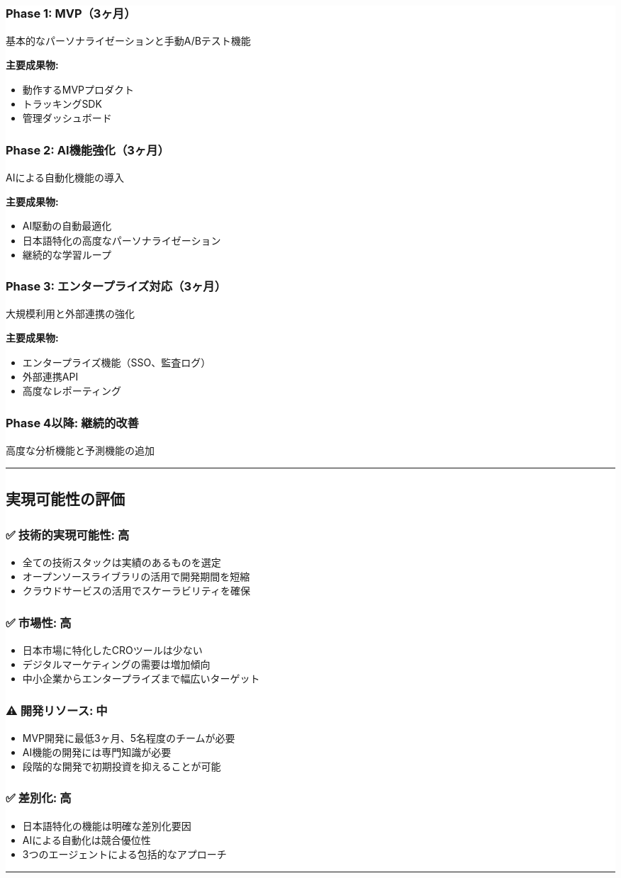 ### Phase 1: MVP（3ヶ月）
基本的なパーソナライゼーションと手動A/Bテスト機能

**主要成果物:**
- 動作するMVPプロダクト
- トラッキングSDK
- 管理ダッシュボード

### Phase 2: AI機能強化（3ヶ月）
AIによる自動化機能の導入

**主要成果物:**
- AI駆動の自動最適化
- 日本語特化の高度なパーソナライゼーション
- 継続的な学習ループ

### Phase 3: エンタープライズ対応（3ヶ月）
大規模利用と外部連携の強化

**主要成果物:**
- エンタープライズ機能（SSO、監査ログ）
- 外部連携API
- 高度なレポーティング

### Phase 4以降: 継続的改善
高度な分析機能と予測機能の追加

---

## 実現可能性の評価

### ✅ 技術的実現可能性: 高
- 全ての技術スタックは実績のあるものを選定
- オープンソースライブラリの活用で開発期間を短縮
- クラウドサービスの活用でスケーラビリティを確保

### ✅ 市場性: 高
- 日本市場に特化したCROツールは少ない
- デジタルマーケティングの需要は増加傾向
- 中小企業からエンタープライズまで幅広いターゲット

### ⚠️ 開発リソース: 中
- MVP開発に最低3ヶ月、5名程度のチームが必要
- AI機能の開発には専門知識が必要
- 段階的な開発で初期投資を抑えることが可能

### ✅ 差別化: 高
- 日本語特化の機能は明確な差別化要因
- AIによる自動化は競合優位性
- 3つのエージェントによる包括的なアプローチ

---